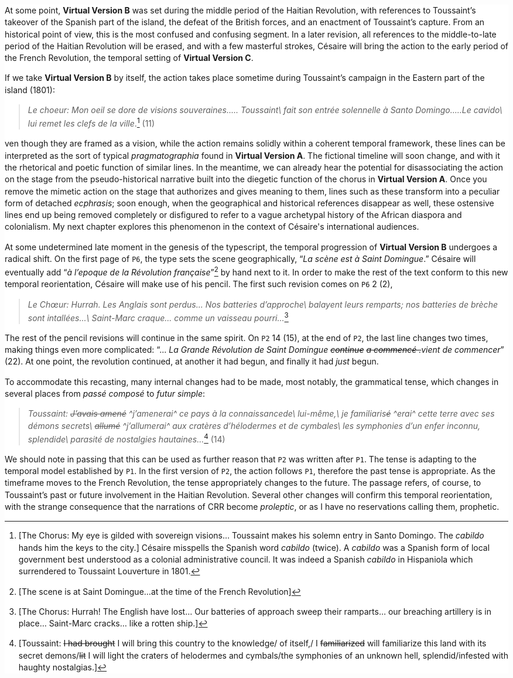 At some point, **Virtual Version B** was set during the middle period of the Haitian Revolution, with references to Toussaint’s takeover of the Spanish part of the island, the defeat of the British forces, and an enactment of Toussaint’s capture. From an historical point of view, this is the most confused and confusing segment. In a later revision, all references to the middle-to-late period of the Haitian Revolution will be erased, and with a few masterful strokes, Césaire will bring the action to the early period of the French Revolution, the temporal setting of **Virtual Version C**.

If we take **Virtual Version B** by itself, the action takes place sometime during Toussaint’s campaign in the Eastern part of the  island (1801):

> *Le choeur: Mon oeil se dore de visions souveraines..... Toussaint\\
> fait son entrée solennelle à Santo Domingo.....Le cavido\\
> lui remet les clefs de la ville*.[^49] (11)

 ven though they are framed as a vision, while the action remains solidly within a coherent temporal framework, these lines can be interpreted as the sort of typical *pragmatographia* found in **Virtual Version A**. The fictional timeline will soon change, and with it the rhetorical and poetic function of similar lines. In the meantime, we can already hear the potential for disassociating the action on the stage from the pseudo-historical narrative built into the diegetic function of the chorus in **Virtual Version A**. Once you remove the mimetic action on the stage that authorizes and gives meaning to them, lines such as these transform into a peculiar form of detached *ecphrasis*; soon enough, when the geographical and historical references disappear as well, these ostensive lines end up being removed completely or disfigured to refer to a vague archetypal history of the African diaspora and colonialism. My next chapter explores this phenomenon in the context of Césaire's international audiences.

At some undetermined late moment in the genesis of the typescript, the temporal progression of **Virtual Version B** undergoes a radical shift. On the first page of `P6`, the type sets the scene geographically, “*La scène est à Saint Domingue*.” Césaire will eventually add “*à l’epoque de la Révolution française*”[^50] by hand next to it. In order to make the rest of the text conform to this new temporal reorientation, Césaire will make use of his pencil. The first such revision comes on `P6` 2 (2),

> *Le Chœur: Hurrah. Les Anglais sont perdus... Nos batteries d’approche\\
> balayent leurs remparts; nos batteries de brèche sont intallées...\\
> Saint-Marc craque... comme un vaisseau pourri...*[^51]

The rest of the pencil revisions will continue in the same spirit. On `P2` 14 (15), at the end of `P2`, the last line changes two times, making things even more complicated: “... *La Grande Révolution de Saint Domingue ~~continue~~ ~~a commencé .~~vient de commencer*” (22). At one point, the revolution continued, at another it had begun, and finally it had *just* begun.

To accommodate this recasting, many internal changes had to be made, most notably, the grammatical tense, which changes in several places from *passé composé* to *futur simple*: 

> *Toussaint: ~~J’avais amené~~ ^j’amenerai^ ce pays à la connaissancede\\
> lui-même,\\
> je familiaris~~é~~ ^erai^ cette terre avec ses démons secrets\\
> ~~allumé~~ ^j’allumerai^ aux cratères d’hélodermes et de cymbales\\
> les symphonies d’un enfer inconnu, splendide\\
> parasité de nostalgies hautaines...*[^52] (14)

We should note in passing that this can be used as further reason that `P2` was written after `P1`. The tense is adapting to the temporal model established by `P1`. In the first version of `P2`, the action follows `P1`, therefore the past tense is appropriate. As the timeframe moves to the French Revolution, the tense appropriately changes to the future. The passage refers, of course, to Toussaint’s past or future involvement in the Haitian Revolution. Several other changes will confirm this temporal reorientation, with the strange consequence that the narrations of CRR become *proleptic*, or as I have no reservations calling them, prophetic.


[^b1]: Hi Pierre-Marc, I'll buy you a whiskey with your own money next time we run into each other.
[^b2]: I have not been able to establish the identity of the typist, despite inquiries to more senior scholars who knew the poet, or analysis of the typos. After [Bruce Holsinger](https://twitter.com/bruceholsinger) trended the hashtag [#thanksfortyping](http://www.npr.org/2017/03/30/521931310/-thanksfortyping-spotlights-unnamed-women-in-literary-acknowledgements) on Twitter, though, the lingering suspicion that Suzanne Césaire is our mysterious typist has recently flared up. I put $5 on it. 
[^b3]: Today part of the *Fonds Claire et Yvan Goll* at the Bibliothèque Municipale à Saint-Dié des Vosges.
[^b4]: I thought of at least two bad Joyce jokes here, but I'll spare you.
[^a1]: \[But this first work, I never envisioned it "staged"; I wrote it above all as a poem. However, this text is of the utmost importance to me because it is a work that is both free and well situated in its environment—the Caribbean. It is a bit like the nebula where all the other future worlds that constitute my other works come from.\] My translations unless otherwise indicated.
[^a2]: ‘Genetic’ here and throughout refers to the study of the production process of a given work—social or authorial. The term is borrowed from the French school of ‘*la critique génétique*.’
[^a3]: For a narrative of how this text was discovered and a plot summary see my article “[Découverte d’un tapuscrit d’*Et les chiens se taisaient*](http://hdl.handle.net/10022/AC:P:14792)." ("découverte").
[^a4]: Césaire describes the work this way in an interview with Claude Stevens, "Pour un théâtre d’inspiration africaine," *La Vie africaine*. 59 (juin 1965): 40-41. This generic definition has since then been accepted by critics.
[^1]: Quotation marks indicate specific unpublished versions of the text, usually clear from context. When followed by parentheses with dates, italics indicate published versions. When not followed by dates, italics indicate the work—that mysterious creature with many bodies and none at all.
[^2]: \[The thick spit of the centuries/aged/after 306 years\] I owe the following observation and many others to the critic and editor Pierre Laforgue, in my opinion one of the keenest reader of Césaire’s early work and my principal collaborator in the genetic edition of *Les Armes miraculeuses,* to be included in the genetic/critical edition of Césaire’s complete works slated for publication by Planète Libre in 2013.
[^3]: The classic retelling of the story by Breton in "Un grand poète noir" can be found in his *Martinique, charmeuse de serpents*. Paris: Sagittaire, 1946. For some anecdotes about the time spent together in Martinique see Herzberg, Julia P. “Wifredo Lam: The Development of a Style and a World View.” *Wifredo Lam and His Contemporaries*. Ed. Maria R. Balderrama. New York: The Studio Museum in Harlem, 1993. pp.50-51
[^4]: "Alors c'était un isolement assez complet, et la conséquence en a été aussi qu'il a fallu absolument que la population trouve elle-même des solutions à toutes les privations ... C'est pour cela que je dis que pendant cette période les Martiniquais ont vraiment inventé—je pense que de ce point de vue c'est une période qui a développé l'esprit d'invention." Britton, Celia. "Souvenirs des années 40 à la Martinique : interview avec Edouard Glissant." *L'Esprit Créateur* 47.1 (2007) p.98
[^5]: This explains in part Césaire's article on Peguy and selections from his poetry in the first issue of *Tropiques*. In the article, Césaire defended Peguy for his nationalist love of the peasantry. Because Peguy had been appropriated by the Petainistes, Césaire could maneuver a message of Martinican particularity using him as a stand-in for a nationalism rooted on the peasantry. Let us not forget that it was Peguy who said "*Je ne veux pas que l'autre soit le même, je veux que l'autre soit autre. C'est à Babel qu'était la confusion, dit Dieu, cette fois que l'homme voulut faire le malin*" (*Œuvres poétiques complètes*. Bibliothèque de la Pléiade, 60. Paris: Gallimard, 1941.) These words echo Césaire's own anti-assimilationism in the first issue of *l'Etudiant noir*: "Jeunesse Noire, il est un poil qui vous empêche d'agir : c'est l'Identique, et c'est vous qui le portez." This reading is, of course, complicated by the fact that Césaire had already praised Peguy for his "heroïsme" in another article published in Paris in 1939 (“Le Message De Charles Péguy.” *LʼAction Surréaliste* 53 (1939): 2). That other article ends with the words, "à Suivre," which imply that the Tropiques article is the announced continuation. The point remains, that the different reasons for praising him fall on different audiences, and that in both cases a peculiar reading is possible. See also, Malela, Buata B. “Aimé Césaire, Le « Fil Et La Trame ».” *Critique Et Figuration De La Colonialité Du Pouvoir*. Paris: Anibwé, 2009. 26-28. Print.
[^6]: \[Death to the whites\]
[^7]: Traffic seems to stop altogether in 1942 when the US ships cut off all access to the island for several months as the Germans intensified their campaign. This explains in part a gap in the correspondence between Césaire and Breton from April 20, 1942 to January 10, 1943.
[^8]: My gratitude to René Henane for allowing me to consult his transcriptions of the correspondence and for his generous friendship.
[^9]: I owe a great debt of gratitude to his widow, Nadine Ronsin, who has taken over the role of curator of the Goll collection in her husband’s stead. She has welcomed me on two occasions to the peaceful small town in Lorraine —where town lore would have it, the name America was uttered for the first time in history—with the sort of hospitality that inspires the best in others. I also thank her colleagues at the Bibliothèque Municipaple de Saint-Dié des Vosges for providing a comfortable work space and a pleasant atmosphere for the days of arduous scanning and research.
[^10]: We learn from the letters that “Un grand poète noir” was written at the behest of Goll as a possible introduction to the *Cahier d’un retour au pays natal*, by a somewhat unwilling Breton, who didn’t consider *Hemisphères* to be the appropriate vehicle for such a text. This short tribute to Césaire will go on to have a life of its own in several other publications since, most notably as the introduction of the Brentano’s edition of *Cahier d’un retour au pays natal* and as a chapter in Breton’s *Martinique, Charmeuse de serpents*.
[^11]: This dual-language edition was finally published three years later in 1947 by Brentano’s in New York. For the most accurate and up-to-date history of Césaire’s masterpiece, please see my essay “[Bridging the Middle Passage: The Textual (r)evolution Of Césaire’s Cahier D’un Retour au Pays Natal](http://hdl.handle.net/10022/AC:P:14787).” *Canadian Review of Comparative Literature*. 38.1 (March 2011): 40-56. Print.
[^12]: This statement remains true in so far as we have not yet recovered his thesis on Black Southern writers in the United States, and can only speculate how much effort he put into it. Not much would be my guess. 
[^13]: Here's the [source data for the complete set of codicological tables]({{site.baseurl}}/data/codicology-st-die-witness.csv), in case you would like to use you're own software to view it or manipulate it.
[^14]: As we will see shortly, `Page` inherits most of `P8` until page 55. What I am calling `Page` is a combination of page numbers from `P6`, a few pages of `P7` and `P8`, and page numbers written at the last stage of pagination. In Table A, in the column named `Page`, the page numbers which are inherited are written in gray in order to distinguish them from those written at the time when the text received its final organization.
[^15]: Other numbering systems will be indicated by `pagination.page`. Sometimes the `Page` number will follow in parenthesis when appropriate. Ex. `P6.55` (56) is the same as ‘the page with the number 55 in the number set labeled `P6`, and the page with the number 56 in the set labeled `Page`.’
[^17]: As I indicated at the beginning of the chapter, the numbers in parentheses represent the `Page` pagination. In this case, these pages were originally numbered 1, 2…20. That would be the `P1` numbers. In the final ordering they became 23, 24…40. This would be the `Page` numbers.
[^18]: We assume the existence at some point of `P2.1` and `P2.2`, but these have disappeared without a trace.
[^20]: [Virtual versions coming soon]
[^21]: \[Go back inside, girls, playtime is over, the orbits of death
[^22]: \[Is it a riddle?\]
[^23]: This is the French equivalent of “Boo” in English. In other words, the girls are imitating the sounds of ghosts in mock-scary.
[^24]: We can't say with certainty how Early B originally began because we are missing the first two pages.
[^25]: \[(At that moment darkness engulfs the stage; gunshots; discordant cries; gradually, the disturbance settles down; when the light returns, the décor has changed; the black camp in the middle of a forest. Meeting of black chiefs and white deputies.)\]
[^26]: \[(In the chasm of fright, a vast collective prison peopled with *nègres,* all contenders for madness and death; thirtieth day of the famine, the torture and the delirium.)\]
[^27]: On page 15 we find, for example, a stage direction describing the smell of blood, and another, immediately after, describing the silence that falls on the stage as rigid and funereal. On the last page we find one of the most fascinating stage directions in the whole typescript and I discuss it directly later in the chapter. Page 15 and the last page, 20 (40), also share another peculiarity in addition to their extra-theatrical stage directions. They are the only two pages in `P1` without any dark pencil corrections. We should note also that half of the parentheses around stage directions in `P1` were added in pencil, especially on the first 6 pages, pages 12 (32), 17 (33) and 18 (34). An argument can be made that these pages represent yet an earlier stage than the rest. Page 15 and 20 are, of course, probably the latest of `P1`.
[^28]: This refrain will play a pivotal role in the trajectory of the drama. As we will see in Chapter 2, Césaire tones down the rhetoric when he publishes the text in an international context. Although, I do not address it directly in Chapter 3, Césaire assigns a couple of stanzas in 1956 to the Rebel which question the wisdom of this rallying cry.
[^29]: Philippe François Rouxel, vicomte de Blanchelande, was governor of Haiti when the revolution began. Unlike the Blanchelande of the play, Philippe was sent back home to France in September of 1792. In 1793 he faced trial for treason and was eventually guillotined.
[^30]: \[A sinister and buffoonish gathering, full of bombast and cruelty.\]
[^31]: In a later revision, Boukman gets crossed out in dark pencil, leaving Toussaint to build an army by himself.
[^32]: The historical Dutty Boukman was killed in November of 1791, and as far as I know, he did not fight alongside Toussaint.
[^33]: Jean Jacques Dessalines was the most important leader of the revolution besides Toussaint Louverture.
[^34]: Ironically, the more ‘avant-garde’ version of 1946 will reclaim all three Aristotelian units of time, space and action.
[^35]: The song is mockingly reprised on page 15 (35) by the vengeful crowds of slaves. See also footnote 28.
[^36]: To listen to the song and learn more about its history, you can visit the excellent digital archive [Du Temps des cerises aux Feuilles mortes](http://bit.ly/hhmApD). To simply read the lyrics, follow [this link](http://bit.ly/i2jL56).
[^37]: \[As she speaks, all of it is drawn on the screen\]
[^38]: American audiences may recognize Méliès from Martin Scorsese's 2011 film *Hugo*, an adaptation of the 2007 illustrated novel *The Invention of Hugo Cabret* by Brian Selznick.
[^39]: See for example, Owusu-Sarpong, *Le Temps historique dans l’œuvre théâtrale d’Aimé Césaire*, Quebec: Editions Naaman, 1986. There has even been a doctoral thesis written on the subject: Alhamdou, Ali. “Conceptualisation De la liberté dans les théâtres de Bertolt Brecht et dʼAimé Césaire.” 1999 : Toulousse
[^40]: I’m engaged at the moment in a lively debate with Pierre Laforgue precisely over this issue. He has recently finished a wonderful article on Césaire and Claudel which we should expect to see in print soon. While he quite rapidly sold me on the connections between *Tête d’or* and *Le Soulier de satin* and *Et les chiens se taisaient*, I have been slower to convince him that the major dialogue between Césaire and Claudel takes place around *Le Livre de Christophe Colomb.*
[^41]: Claudel, Paul. *Le Livre de Christophe Colomb.* Ed. Michel Lioure, Paris: Gallimard (2005) p.208
[^42]: For a well-rounded analysis of the role of intermediation in Claudel and Piscator see Plana, Muriel. Roman, théâtre, cinéma : Adaptations, hybridations et dialogue des arts. Rosny-sous-Bois (Seine-Saint-Denis): Bréal, 2004. Print.
[^43]: Columbus also makes an important apparition in Jahn's adaptation. The echoes between Jahn's contributions in the 1950's and the early text, which Jahn never saw, continue to amaze me.
[^44]: \[In the back of the stage\]
[^45]: \[All of this appears mixed together on the screen\]
[^46]: \[The silence already poisons every fiber/Half-swallowed hieroglyphic gestures signal/The plowing and seeding of corpses\]
[^47]: \[The Reciter: A whistle… The blacks exit from the brushes with a great uproar. The cutlasses clash and they are raised again and they clash in the reel of exasperation.\]
[^48]: Note that this is not marked up on Table B, which in a sense conflates pagination schemes with order of composition. The reality is not so. While the pages were composed early, the `P2` pagination probably came much later. Considering the historical setting in this segment, they were also probably meant to follow `P1`.
[^49]: \[The Chorus: My eye is gilded with sovereign visions… Toussaint makes his solemn entry in Santo Domingo. The *cabildo* hands him the keys to the city.\] Césaire misspells the Spanish word *cabildo* (twice). A *cabildo* was a Spanish form of local government best understood as a colonial administrative council. It was indeed a Spanish *cabildo* in Hispaniola which surrendered to Toussaint Louverture in 1801.
[^50]: \[The scene is at Saint Domingue…at the time of the French Revolution\]
[^51]: \[The Chorus: Hurrah! The English have lost… Our batteries of approach sweep their ramparts… our breaching artillery is in place… Saint-Marc cracks… like a rotten ship.\]
[^52]: \[Toussaint: ~~I had brought~~ I will bring this country to the knowledge/ of itself,/ I ~~familiarized~~ will familiarize this land with its secret demons/~~lit~~ I will light the craters of helodermes and cymbals/the symphonies of an unknown hell, splendid/infested with haughty nostalgias.\]
[^53]: \[On the margins of jolting waves, I march on the water of turning Springs; I perceive high up my sentinel eyes. Foolproof, insomnia grows like the disobedience along the free temples of the woman with amphora, aquarius, aquarius germ tempest, kettle.\]
[^54]: The king in question could be a reference to Napoleon who by 1801 was already in power. The choice of king is not at all surprising since that word will become a grab-all for all forms of supreme rule in the drama. In the following scene in particular, it is precisely that title which is offered to Toussaint.
[^55]: \[Voices of temptation\]
[^56]: \[The grand University Professor: Glory and renown for Toussaint Louverture, educator of the masses! Leave it to Villaret-Joyeuse to close the schools in neighboring Martinique and cynically declare: “Ignorance is a necessary bond for men chained by violence or withered by prejudice.”\]
[^57]: Other possibilities are Sylvain, Benito. Étude Historique Sur Le Sort Des Indigènes Dans Les Colonies D’exploitation. \[Paris\]: Univ. de Paris., 1901. 153. Print; or Locqueneuille, Scarsez de. L’esclavage; Ses Promoteurs Et Ses adversaires: Notes Et Documents Pour Servir À L'histoire De L'esclavage Dans Ses Rapports avec Le Catholicisme, Le Protestantisme Et Les Principes De 89. \[Paris\]: L. Grandmont-Donders, imprimeur-libraire, 1890. 318. Print.